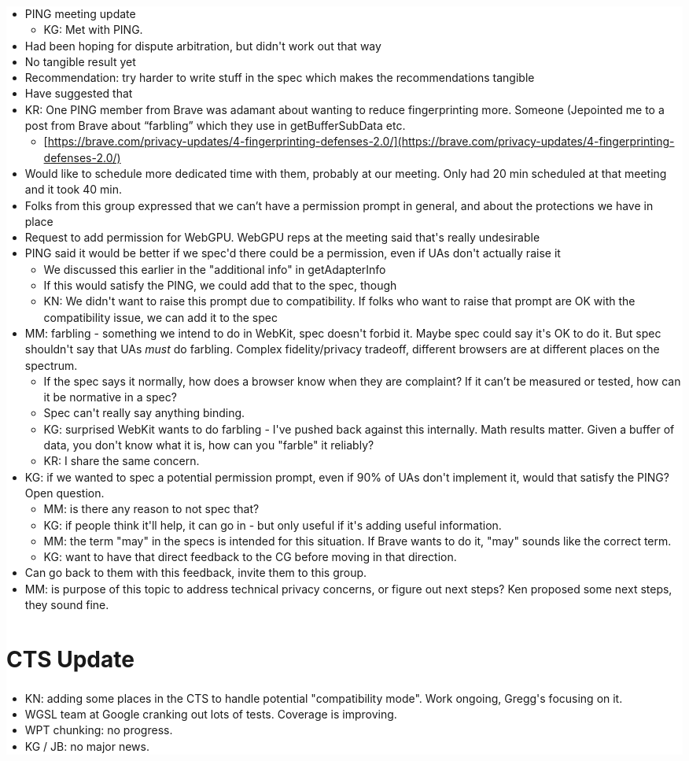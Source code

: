 

* PING meeting update
    * KG: Met with PING.
* Had been hoping for dispute arbitration, but didn't work out that way
* No tangible result yet
* Recommendation: try harder to write stuff in the spec which makes the recommendations tangible
* Have suggested that 
* KR: One PING member from Brave was adamant about wanting to reduce fingerprinting more. Someone (Jepointed me to a post from Brave about “farbling” which they use in getBufferSubData etc.
    * [https://brave.com/privacy-updates/4-fingerprinting-defenses-2.0/](https://brave.com/privacy-updates/4-fingerprinting-defenses-2.0/)
* Would like to schedule more dedicated time with them, probably at our meeting. Only had 20 min scheduled at that meeting and it took 40 min.
* Folks from this group expressed that we can’t have a permission prompt in general, and about the protections we have in place
* Request to add permission for WebGPU. WebGPU reps at the meeting said that's really undesirable
* PING said it would be better if we spec'd there could be a permission, even if UAs don't actually raise it
    * We discussed this earlier in the "additional info" in getAdapterInfo
    * If this would satisfy the PING, we could add that to the spec, though
    * KN: We didn't want to raise this prompt due to compatibility. If folks who want to raise that prompt are OK with the compatibility issue, we can add it to the spec
* MM: farbling - something we intend to do in WebKit, spec doesn't forbid it. Maybe spec could say it's OK to do it. But spec shouldn't say that UAs _must_ do farbling. Complex fidelity/privacy tradeoff, different browsers are at different places on the spectrum.
    * If the spec says it normally, how does a browser know when they are complaint? If it can’t be measured or tested, how can it be normative in a spec?
    * Spec can't really say anything binding.
    * KG: surprised WebKit wants to do farbling - I've pushed back against this internally. Math results matter. Given a buffer of data, you don't know what it is, how can you "farble" it reliably?
    * KR: I share the same concern.
* KG: if we wanted to spec a potential permission prompt, even if 90% of UAs don't implement it, would that satisfy the PING? Open question.
    * MM: is there any reason to not spec that?
    * KG: if people think it'll help, it can go in - but only useful if it's adding useful information.
    * MM: the term "may" in the specs is intended for this situation. If Brave wants to do it, "may" sounds like the correct term.
    * KG: want to have that direct feedback to the CG before moving in that direction.
* Can go back to them with this feedback, invite them to this group.
* MM: is purpose of this topic to address technical privacy concerns, or figure out next steps? Ken proposed some next steps, they sound fine. 


# CTS Update



* KN: adding some places in the CTS to handle potential "compatibility mode". Work ongoing, Gregg's focusing on it.
* WGSL team at Google cranking out lots of tests. Coverage is improving.
* WPT chunking: no progress.
* KG / JB: no major news.
